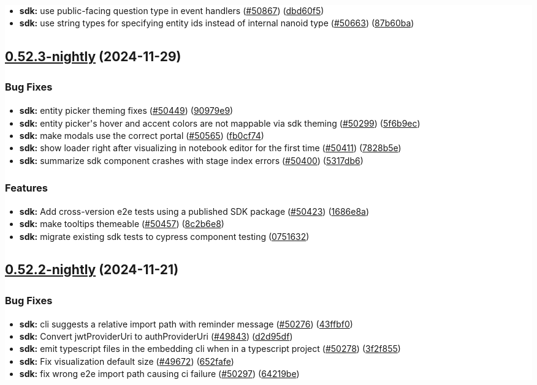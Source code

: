 * **sdk:** use public-facing question type in event handlers ([#50867](https://github.com/metabase/metabase/issues/50867)) ([dbd60f5](https://github.com/metabase/metabase/commit/dbd60f5c4751ce9b0d6301609502aa491ef25bb5))
* **sdk:** use string types for specifying entity ids instead of internal nanoid type ([#50663](https://github.com/metabase/metabase/issues/50663)) ([87b60ba](https://github.com/metabase/metabase/commit/87b60ba547f95020afcf4be5bc8da9196cb35f96))



## [0.52.3-nightly](https://github.com/metabase/metabase/compare/embedding-sdk-0.52.2-nightly...embedding-sdk-0.52.3-nightly) (2024-11-29)


### Bug Fixes

* **sdk:** entity picker theming fixes ([#50449](https://github.com/metabase/metabase/issues/50449)) ([90979e9](https://github.com/metabase/metabase/commit/90979e9abd35cc2310d289ff81438e94392b2169))
* **sdk:** entity picker's hover and accent colors are not mappable via sdk theming ([#50299](https://github.com/metabase/metabase/issues/50299)) ([5f6b9ec](https://github.com/metabase/metabase/commit/5f6b9ecb17a504db891f1a3a868b98a763696307))
* **sdk:** make modals use the correct portal ([#50565](https://github.com/metabase/metabase/issues/50565)) ([fb0cf74](https://github.com/metabase/metabase/commit/fb0cf744e771a233412e418d0c7e2790c01e642c))
* **sdk:** show loader right after visualizing in notebook editor for the first time ([#50411](https://github.com/metabase/metabase/issues/50411)) ([7828b5e](https://github.com/metabase/metabase/commit/7828b5e2911b1779aa76e461cc05d36d107fc6c8))
* **sdk:** summarize sdk component crashes with stage index errors ([#50400](https://github.com/metabase/metabase/issues/50400)) ([5317db6](https://github.com/metabase/metabase/commit/5317db6d60000ea3911537d56831f04ebb18507a))


### Features

* **sdk:** Add cross-version e2e tests using a published SDK package ([#50423](https://github.com/metabase/metabase/issues/50423)) ([1686e8a](https://github.com/metabase/metabase/commit/1686e8a6921cfe5280c56e48f4b42987a2c236ac))
* **sdk:** make tooltips themeable ([#50457](https://github.com/metabase/metabase/issues/50457)) ([8c2b6e8](https://github.com/metabase/metabase/commit/8c2b6e8945a8a52f1212b5c4ee75d9ee1cddb3d9))
* **sdk:** migrate existing sdk tests to cypress component testing ([0751632](https://github.com/metabase/metabase/commit/075163202f2bea781ae675bb1140ad12e462466e))



## [0.52.2-nightly](https://github.com/metabase/metabase/compare/embedding-sdk-0.52.1-nightly...embedding-sdk-0.52.2-nightly) (2024-11-21)


### Bug Fixes

* **sdk:** cli suggests a relative import path with reminder message ([#50276](https://github.com/metabase/metabase/issues/50276)) ([43ffbf0](https://github.com/metabase/metabase/commit/43ffbf0b24a631ee3e13416b572b97314c70412f))
* **sdk:** Convert jwtProviderUri to authProviderUri ([#49843](https://github.com/metabase/metabase/issues/49843)) ([d2d95df](https://github.com/metabase/metabase/commit/d2d95df948fe03befb825180f8bf1d22c233cf35))
* **sdk:** emit typescript files in the embedding cli when in a typescript project ([#50278](https://github.com/metabase/metabase/issues/50278)) ([3f2f855](https://github.com/metabase/metabase/commit/3f2f855cd0810c6b27351d916df924ce4ac3f81a))
* **sdk:** Fix visualization default size ([#49672](https://github.com/metabase/metabase/issues/49672)) ([652fafe](https://github.com/metabase/metabase/commit/652fafea3c093f189936cddecbbad103d322bdcc))
* **sdk:** fix wrong e2e import path causing ci failure ([#50297](https://github.com/metabase/metabase/issues/50297)) ([64219be](https://github.com/metabase/metabase/commit/64219be8130318fca821e243de2d9503a92938ff))